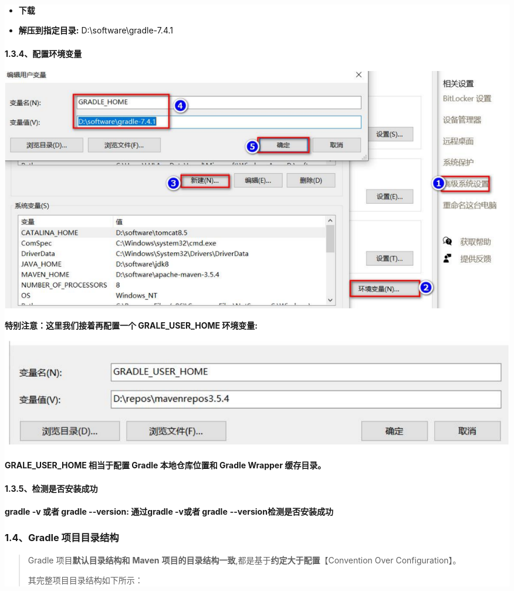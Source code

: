 -   **下载**

-   **解压到指定目录:** D:\\software\\gradle-7.4.1

#### **1.3.4、配置环境变量**

![image-20220719210747370](assets/image-20220719210747370.png)

**特别注意：这里我们接着再配置一个 GRALE_USER_HOME 环境变量:**

![image-20220719210817694](assets/image-20220719210817694.png)

**GRALE_USER_HOME 相当于配置 Gradle 本地仓库位置和 Gradle Wrapper 缓存目录。**

#### **1.3.5、检测是否安装成功**

**gradle -v 或者 gradle \--version: 通过gradle -v或者 gradle** **\--version检测是否安装成功**

### **1.4、Gradle 项目目录结构**

> Gradle 项目**默认目录结构和** **Maven** **项目的目录结构一致**,都是基于**约定大于配置**【Convention Over Configuration】。
>
> 其完整项目目录结构如下所示：
